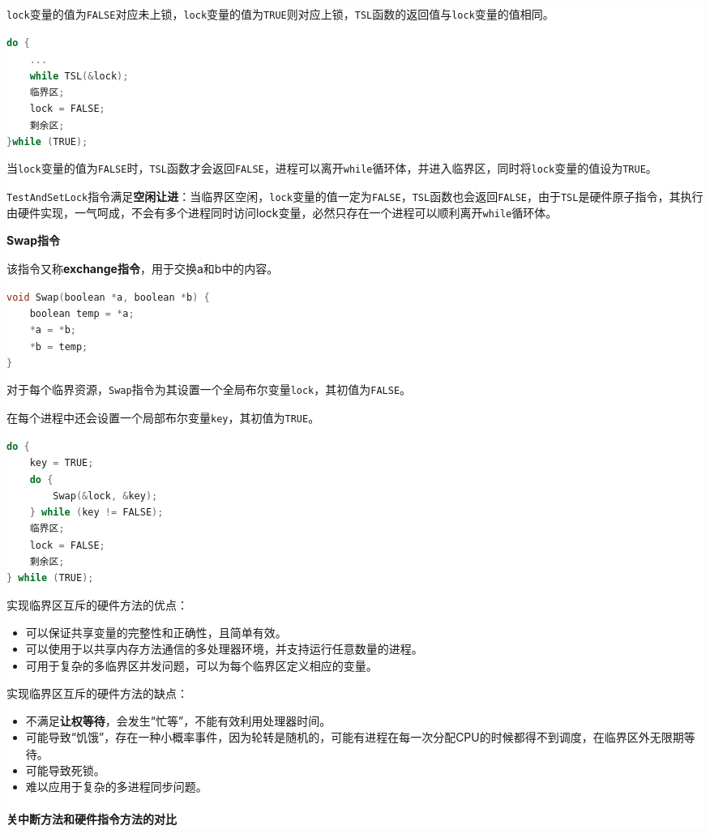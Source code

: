 `lock`变量的值为`FALSE`对应未上锁，`lock`变量的值为`TRUE`则对应上锁，`TSL`函数的返回值与`lock`变量的值相同。

```c
do {
    ...
    while TSL(&lock);
   	临界区;
    lock = FALSE;
    剩余区;
}while (TRUE);
```

当`lock`变量的值为`FALSE`时，`TSL`函数才会返回`FALSE`，进程可以离开`while`循环体，并进入临界区，同时将`lock`变量的值设为`TRUE`。

`TestAndSetLock`指令满足**空闲让进**：当临界区空闲，`lock`变量的值一定为`FALSE`，`TSL`函数也会返回`FALSE`，由于`TSL`是硬件原子指令，其执行由硬件实现，一气呵成，不会有多个进程同时访问lock变量，必然只存在一个进程可以顺利离开`while`循环体。

**Swap指令**

该指令又称**exchange指令**，用于交换a和b中的内容。

```c
void Swap(boolean *a, boolean *b) {
    boolean temp = *a;
    *a = *b;
    *b = temp;
}
```

对于每个临界资源，`Swap`指令为其设置一个全局布尔变量`lock`，其初值为`FALSE`。

在每个进程中还会设置一个局部布尔变量`key`，其初值为`TRUE`。

```c
do {
    key = TRUE;
    do {
        Swap(&lock, &key);
    } while (key != FALSE);
    临界区;
    lock = FALSE;
    剩余区;
} while (TRUE);
```

实现临界区互斥的硬件方法的优点：

-   可以保证共享变量的完整性和正确性，且简单有效。
-   可以使用于以共享内存方法通信的多处理器环境，并支持运行任意数量的进程。
-   可用于复杂的多临界区并发问题，可以为每个临界区定义相应的变量。

实现临界区互斥的硬件方法的缺点：

-   不满足**让权等待**，会发生“忙等”，不能有效利用处理器时间。
-   可能导致“饥饿”，存在一种小概率事件，因为轮转是随机的，可能有进程在每一次分配CPU的时候都得不到调度，在临界区外无限期等待。
-   可能导致死锁。
-   难以应用于复杂的多进程同步问题。

#### 关中断方法和硬件指令方法的对比
